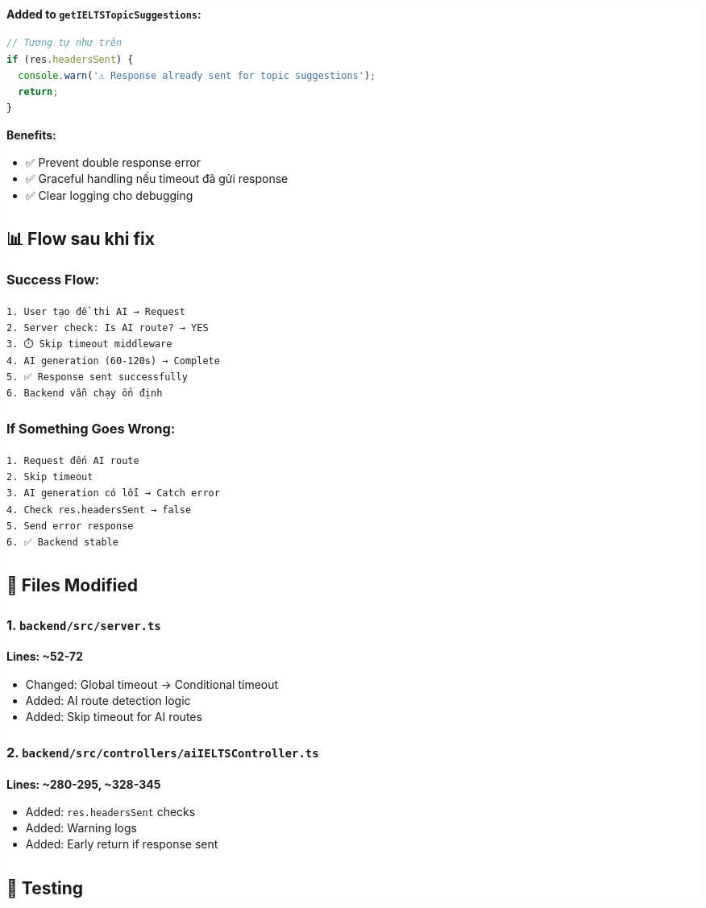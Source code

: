 **Added to `getIELTSTopicSuggestions`:**
```typescript
// Tương tự như trên
if (res.headersSent) {
  console.warn('⚠️ Response already sent for topic suggestions');
  return;
}
```

**Benefits:**
- ✅ Prevent double response error
- ✅ Graceful handling nếu timeout đã gửi response
- ✅ Clear logging cho debugging

## 📊 Flow sau khi fix

### Success Flow:
```
1. User tạo đề thi AI → Request
2. Server check: Is AI route? → YES
3. ⏱️ Skip timeout middleware
4. AI generation (60-120s) → Complete
5. ✅ Response sent successfully
6. Backend vẫn chạy ổn định
```

### If Something Goes Wrong:
```
1. Request đến AI route
2. Skip timeout
3. AI generation có lỗi → Catch error
4. Check res.headersSent → false
5. Send error response
6. ✅ Backend stable
```

## 🔧 Files Modified

### 1. `backend/src/server.ts`
**Lines: ~52-72**
- Changed: Global timeout → Conditional timeout
- Added: AI route detection logic
- Added: Skip timeout for AI routes

### 2. `backend/src/controllers/aiIELTSController.ts`
**Lines: ~280-295, ~328-345**
- Added: `res.headersSent` checks
- Added: Warning logs
- Added: Early return if response sent

## 🧪 Testing
